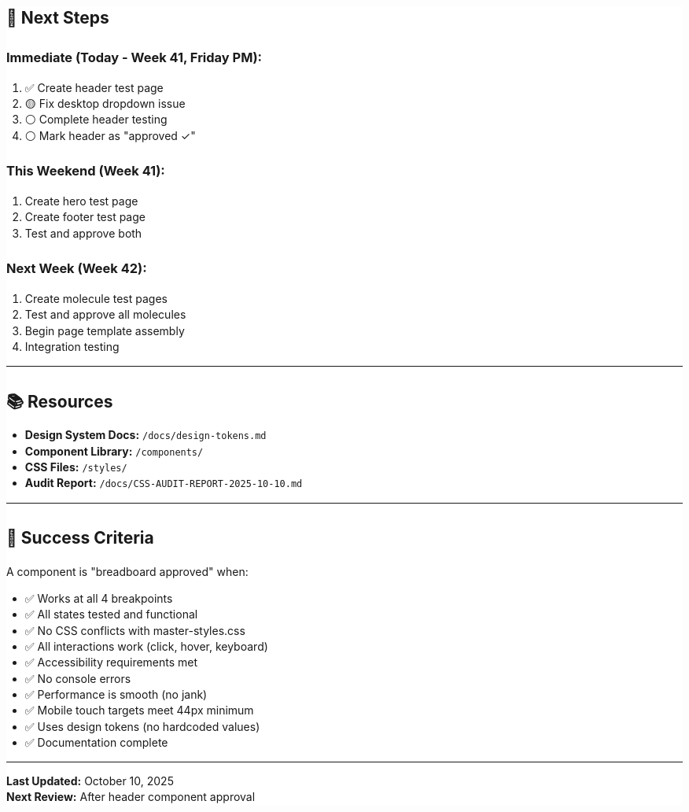 
## 🚀 **Next Steps**

### **Immediate (Today - Week 41, Friday PM):**
1. ✅ Create header test page
2. 🟡 Fix desktop dropdown issue
3. ⚪ Complete header testing
4. ⚪ Mark header as "approved ✓"

### **This Weekend (Week 41):**
1. Create hero test page
2. Create footer test page
3. Test and approve both

### **Next Week (Week 42):**
1. Create molecule test pages
2. Test and approve all molecules
3. Begin page template assembly
4. Integration testing

---

## 📚 **Resources**

- **Design System Docs:** `/docs/design-tokens.md`
- **Component Library:** `/components/`
- **CSS Files:** `/styles/`
- **Audit Report:** `/docs/CSS-AUDIT-REPORT-2025-10-10.md`

---

## 🎯 **Success Criteria**

A component is "breadboard approved" when:

- ✅ Works at all 4 breakpoints
- ✅ All states tested and functional
- ✅ No CSS conflicts with master-styles.css
- ✅ All interactions work (click, hover, keyboard)
- ✅ Accessibility requirements met
- ✅ No console errors
- ✅ Performance is smooth (no jank)
- ✅ Mobile touch targets meet 44px minimum
- ✅ Uses design tokens (no hardcoded values)
- ✅ Documentation complete

---

**Last Updated:** October 10, 2025  
**Next Review:** After header component approval


